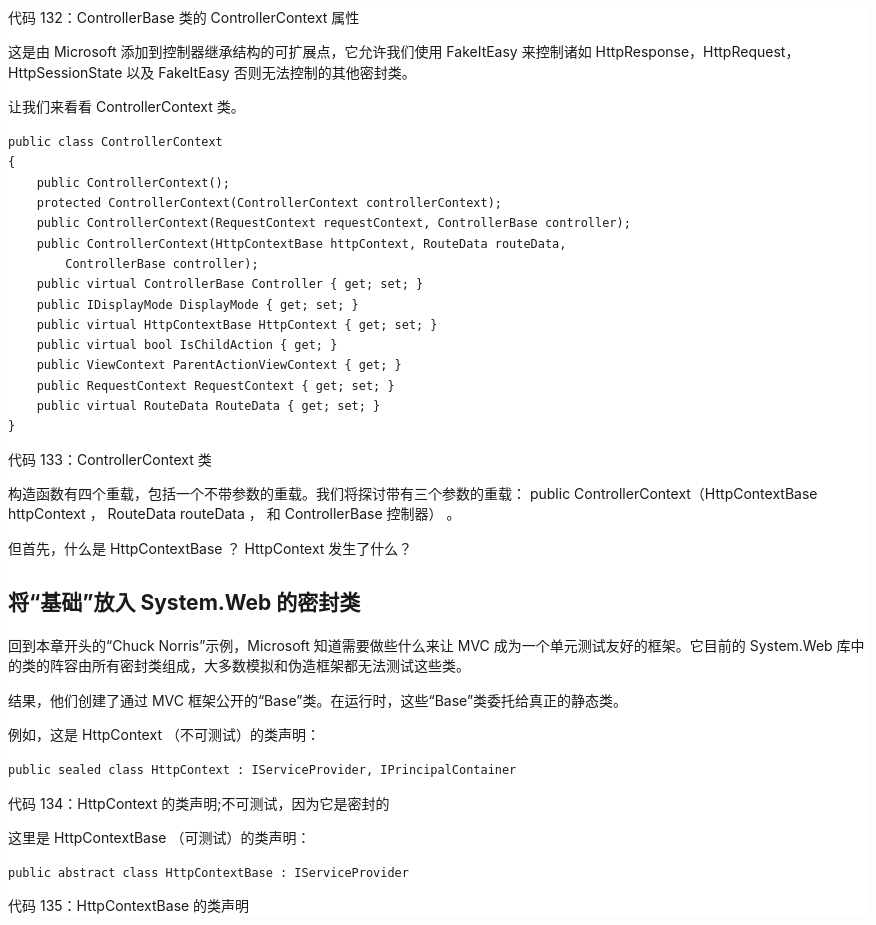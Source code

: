 代码 132：ControllerBase 类的 ControllerContext 属性

这是由 Microsoft 添加到控制器继承结构的可扩展点，它允许我们使用 FakeItEasy 来控制诸如 HttpResponse，HttpRequest，HttpSessionState 以及 FakeItEasy 否则无法控制的其他密封类。

让我们来看看 ControllerContext 类。

```
public class ControllerContext
{
    public ControllerContext();
    protected ControllerContext(ControllerContext controllerContext);
    public ControllerContext(RequestContext requestContext, ControllerBase controller);
    public ControllerContext(HttpContextBase httpContext, RouteData routeData,
        ControllerBase controller);
    public virtual ControllerBase Controller { get; set; }
    public IDisplayMode DisplayMode { get; set; }
    public virtual HttpContextBase HttpContext { get; set; }
    public virtual bool IsChildAction { get; }
    public ViewContext ParentActionViewContext { get; }
    public RequestContext RequestContext { get; set; }
    public virtual RouteData RouteData { get; set; }
}

```

代码 133：ControllerContext 类

构造函数有四个重载，包括一个不带参数的重载。我们将探讨带有三个参数的重载： public ControllerContext（HttpContextBase httpContext ， RouteData routeData ， 和 ControllerBase 控制器） 。

但首先，什么是 HttpContextBase ？ HttpContext 发生了什么？

## 将“基础”放入 System.Web 的密封类

回到本章开头的“Chuck Norris”示例，Microsoft 知道需要做些什么来让 MVC 成为一个单元测试友好的框架。它目前的 System.Web 库中的类的阵容由所有密封类组成，大多数模拟和伪造框架都无法测试这些类。

结果，他们创建了通过 MVC 框架公开的“Base”类。在运行时，这些“Base”类委托给真正的静态类。

例如，这是 HttpContext （不可测试）的类声明：

```
public sealed class HttpContext : IServiceProvider, IPrincipalContainer

```

代码 134：HttpContext 的类声明;不可测试，因为它是密封的

这里是 HttpContextBase （可测试）的类声明：

```
public abstract class HttpContextBase : IServiceProvider

```

代码 135：HttpContextBase 的类声明
